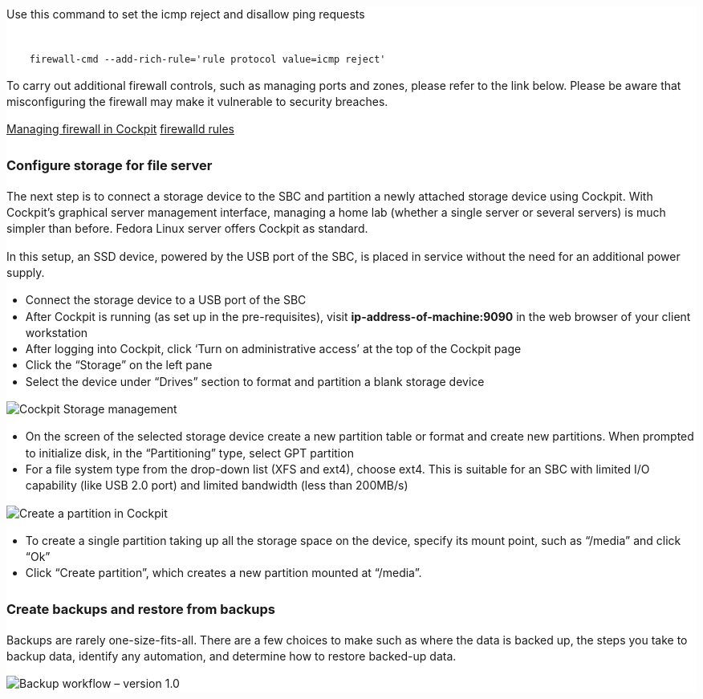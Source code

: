 Use this command to set the icmp reject and disallow ping requests

```

    firewall-cmd --add-rich-rule='rule protocol value=icmp reject'

```

To carry out additional firewall controls, such as managing ports and zones, please refer to the link below. Please be aware that misconfiguring the firewall may make it vulnerable to security breaches.

[Managing firewall in Cockpit][8]
[firewalld rules][9]

### Configure storage for file server

The next step is to connect a storage device to the SBC and partition a newly attached storage device using Cockpit. With Cockpit’s graphical server management interface, managing a home lab (whether a single server or several servers) is much simpler than before. Fedora Linux server offers Cockpit as standard.

In this setup, an SSD device, powered by the USB port of the SBC, is placed in service without the need for an additional power supply.

  * Connect the storage device to a USB port of the SBC
  * After Cockpit is running (as set up in the pre-requisites), visit **ip-address-of-machine:9090** in the web browser of your client workstation
  * After logging into Cockpit, click ‘Turn on administrative access’ at the top of the Cockpit page
  * Click the “Storage” on the left pane
  * Select the device under “Drives” section to format and partition a blank storage device



![Cockpit Storage management][10]

  * On the screen of the selected storage device create a new partition table or format and create new partitions. When prompted to initialize disk, in the “Partitioning” type, select GPT partition
  * For a file system type from the drop-down list (XFS and ext4), choose ext4. This is suitable for an SBC with limited I/O capability (like USB 2.0 port) and limited bandwidth (less than 200MB/s)



![Create a partition in Cockpit][11]

  * To create a single partition taking up all the storage space on the device, specify its mount point, such as “/media” and click “Ok”
  * Click “Create partition”, which creates a new partition mounted at “/media”.



### Create backups and restore from backups

Backups are rarely one-size-fits-all. There are a few choices to make such as where the data is backed up, the steps you take to backup data, identify any automation, and determine how to restore backed-up data.

![Backup workflow – version 1.0][12]


[#]: subject: "3-2-1 Backup plan with Fedora ARM server"
[#]: via: "https://fedoramagazine.org/3-2-1-backup-plan-with-fedora-arm-server/"
[#]: author: "Hanku Lee https://fedoramagazine.org/author/hankuoffroad/"
[#]: collector: "lujun9972"
[#]: translator: "hwllife"
[#]: reviewer: " "
[#]: publisher: " "
[#]: url: " "
[a]: https://fedoramagazine.org/author/hankuoffroad/
[b]: https://github.com/lujun9972
[1]: https://fedoramagazine.org/wp-content/uploads/2022/04/3-2-1_backup-816x345.jpg
[2]: https://unsplash.com/@markuswinkler?utm_source=unsplash&utm_medium=referral&utm_content=creditCopyText
[3]: https://unsplash.com/s/photos/computer-backup?utm_source=unsplash&utm_medium=referral&utm_content=creditCopyText
[4]: https://docs.fedoraproject.org/en-US/fedora-server/server-installation-sbc/
[5]: https://docs.fedoraproject.org/en-US/fedora-server/sysadmin-postinstall/
[6]: https://docs.fedoraproject.org/en-US/quick-docs/raspberry-pi/
[7]: https://arm.fedoraproject.org/
[8]: https://fedoramagazine.org/managing-network-interfaces-and-firewalld-in-cockpit/
[9]: https://www.redhat.com/sysadmin/firewalld-rules-and-scenarios
[10]: https://fedoramagazine.org/wp-content/uploads/2022/03/Screenshot-from-2022-03-29-22-05-00b-1024x576.png
[11]: https://fedoramagazine.org/wp-content/uploads/2022/03/Screenshot-from-2022-03-29-22-03-36a.png
[12]: https://fedoramagazine.org/wp-content/uploads/2022/04/Backups3-1-1024x525.jpg
[13]: https://fedoramagazine.org/copying-large-files-with-rsync-and-some-misconceptions/
[14]: https://docs.hetzner.com/robot/storage-box/
[15]: https://fedoramagazine.org/easy-backups-with-deja-dup/
[16]: https://fedoramagazine.org/wp-content/uploads/2022/03/Screenshot-from-2022-03-29-22-47-30.png
[17]: https://fedoramagazine.org/wp-content/uploads/2022/03/Screenshot-from-2022-03-29-22-41-57.png
[18]: https://fedoramagazine.org/wp-content/uploads/2022/04/Screenshot-from-2022-04-14-20-48-49-1024x733.png
[19]: https://fedoramagazine.org/wp-content/uploads/2022/04/Screenshot-from-2022-04-14-20-51-18st.png
[20]: https://fedoramagazine.org/wp-content/uploads/2022/04/Screenshot-from-2022-04-02-11-24-30b-1024x441.png
[21]: https://fedoramagazine.org/wp-content/uploads/2022/04/Screenshot-from-2022-04-04-21-47-06SL-1024x259.png
[22]: https://fedoramagazine.org/wp-content/uploads/2022/04/Screenshot-from-2022-04-04-21-35-42b.png